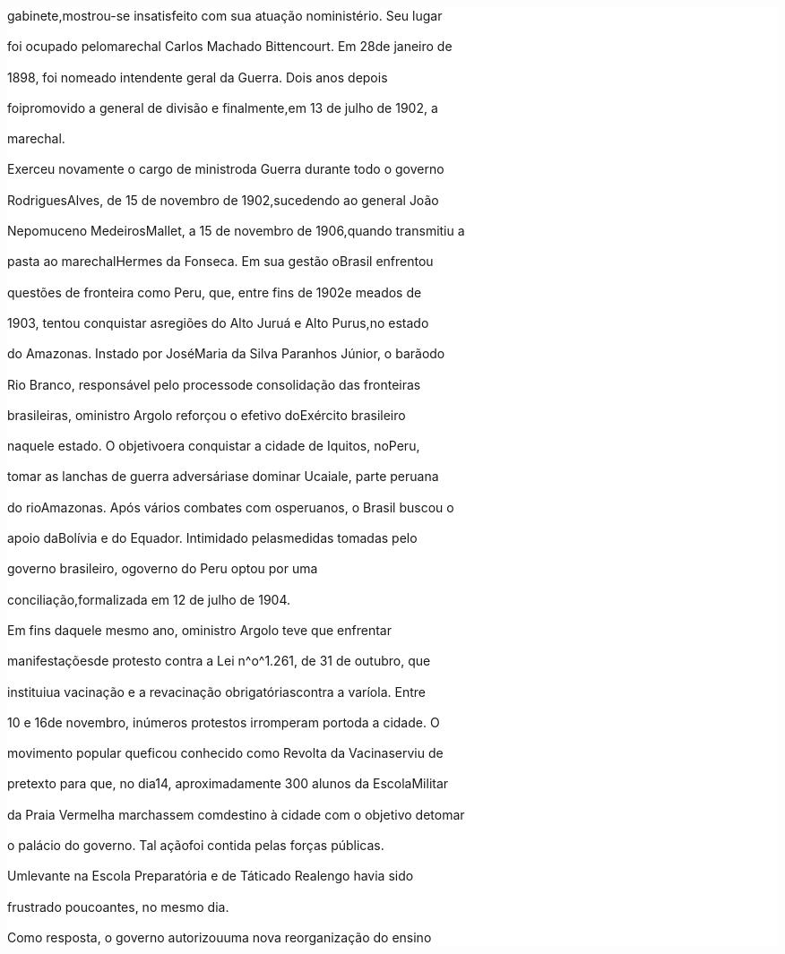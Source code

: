 gabinete,mostrou-se insatisfeito com sua atuação noministério. Seu lugar

foi ocupado pelomarechal Carlos Machado Bittencourt. Em 28de janeiro de

1898, foi nomeado intendente geral da Guerra. Dois anos depois

foipromovido a general de divisão e finalmente,em 13 de julho de 1902, a

marechal.



Exerceu novamente o cargo de ministroda Guerra durante todo o governo

RodriguesAlves, de 15 de novembro de 1902,sucedendo ao general João

Nepomuceno MedeirosMallet, a 15 de novembro de 1906,quando transmitiu a

pasta ao marechalHermes da Fonseca. Em sua gestão oBrasil enfrentou

questões de fronteira como Peru, que, entre fins de 1902e meados de

1903, tentou conquistar asregiões do Alto Juruá e Alto Purus,no estado

do Amazonas. Instado por JoséMaria da Silva Paranhos Júnior, o barãodo

Rio Branco, responsável pelo processode consolidação das fronteiras

brasileiras, oministro Argolo reforçou o efetivo doExército brasileiro

naquele estado. O objetivoera conquistar a cidade de Iquitos, noPeru,

tomar as lanchas de guerra adversáriase dominar Ucaiale, parte peruana

do rioAmazonas. Após vários combates com osperuanos, o Brasil buscou o

apoio daBolívia e do Equador. Intimidado pelasmedidas tomadas pelo

governo brasileiro, ogoverno do Peru optou por uma

conciliação,formalizada em 12 de julho de 1904.



Em fins daquele mesmo ano, oministro Argolo teve que enfrentar

manifestaçõesde protesto contra a Lei n^o^1.261, de 31 de outubro, que

instituiua vacinação e a revacinação obrigatóriascontra a varíola. Entre

10 e 16de novembro, inúmeros protestos irromperam portoda a cidade. O

movimento popular queficou conhecido como Revolta da Vacinaserviu de

pretexto para que, no dia14, aproximadamente 300 alunos da EscolaMilitar

da Praia Vermelha marchassem comdestino à cidade com o objetivo detomar

o palácio do governo. Tal açãofoi contida pelas forças públicas.

Umlevante na Escola Preparatória e de Táticado Realengo havia sido

frustrado poucoantes, no mesmo dia.



Como resposta, o governo autorizouuma nova reorganização do ensino
